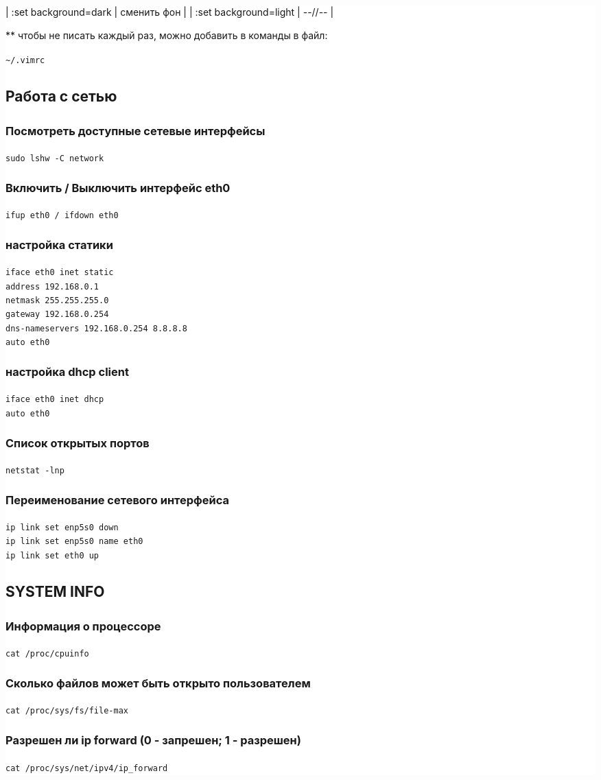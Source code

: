| :set background=dark  | сменить фон                         |
| :set background=light | --//--                              |

** чтобы не писать каждый раз, можно добавить в команды в файл: 
	
	~/.vimrc
	

## Работа с сетью

### Посмотреть доступные сетевые интерфейсы
	sudo lshw -C network

### Включить / Выключить интерфейс eth0
	ifup eth0 / ifdown eth0

### настройка статики
	iface eth0 inet static 
	address 192.168.0.1 
	netmask 255.255.255.0 
	gateway 192.168.0.254
	dns-nameservers 192.168.0.254 8.8.8.8
	auto eth0

### настройка dhcp client
	iface eth0 inet dhcp
	auto eth0

### Список открытых портов
	netstat -lnp

### Переименование сетевого интерфейса
	ip link set enp5s0 down
	ip link set enp5s0 name eth0
	ip link set eth0 up


## SYSTEM INFO

### Информация о процессоре
	cat /proc/cpuinfo

### Сколько файлов может быть открыто пользователем
	cat /proc/sys/fs/file-max

### Разрешен ли ip forward (0 - запрешен; 1 - разрешен)
	cat /proc/sys/net/ipv4/ip_forward
